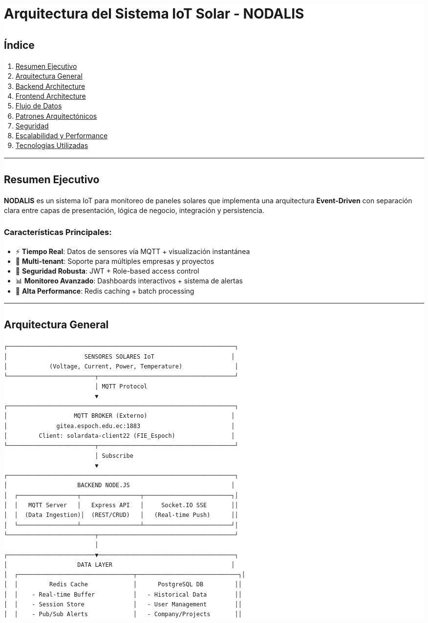 # Arquitectura del Sistema IoT Solar - NODALIS

## Índice

1. [Resumen Ejecutivo](#resumen-ejecutivo)
2. [Arquitectura General](#arquitectura-general)
3. [Backend Architecture](#backend-architecture)
4. [Frontend Architecture](#frontend-architecture)
5. [Flujo de Datos](#flujo-de-datos)
6. [Patrones Arquitectónicos](#patrones-arquitectónicos)
7. [Seguridad](#seguridad)
8. [Escalabilidad y Performance](#escalabilidad-y-performance)
9. [Tecnologías Utilizadas](#tecnologías-utilizadas)

---

## Resumen Ejecutivo

**NODALIS** es un sistema IoT para monitoreo de paneles solares que implementa una arquitectura **Event-Driven** con separación clara entre capas de presentación, lógica de negocio, integración y persistencia.

### Características Principales:
- ⚡ **Tiempo Real**: Datos de sensores vía MQTT + visualización instantánea
- 🏢 **Multi-tenant**: Soporte para múltiples empresas y proyectos
- 🔐 **Seguridad Robusta**: JWT + Role-based access control
- 📊 **Monitoreo Avanzado**: Dashboards interactivos + sistema de alertas
- 🚀 **Alta Performance**: Redis caching + batch processing

---

## Arquitectura General

```
┌─────────────────────────────────────────────────────────────────┐
│                      SENSORES SOLARES IoT                      │
│            (Voltage, Current, Power, Temperature)               │
└─────────────────────────┬───────────────────────────────────────┘
                          │ MQTT Protocol
                          ▼
┌─────────────────────────────────────────────────────────────────┐
│                   MQTT BROKER (Externo)                        │
│              gitea.espoch.edu.ec:1883                          │
│         Client: solardata-client22 (FIE_Espoch)                │
└─────────────────────────┬───────────────────────────────────────┘
                          │ Subscribe
                          ▼
┌─────────────────────────────────────────────────────────────────┐
│                    BACKEND NODE.JS                             │
│  ┌─────────────────┬─────────────────┬─────────────────────────┐│
│  │   MQTT Server   │   Express API   │     Socket.IO SSE       ││
│  │  (Data Ingestion)│  (REST/CRUD)   │   (Real-time Push)      ││
│  └─────────────────┴─────────────────┴─────────────────────────┘│
└─────────────────────────┬───────────────────────────────────────┘
                          │
┌─────────────────────────▼───────────────────────────────────────┐
│                    DATA LAYER                                  │
│  ┌─────────────────────────────────┬─────────────────────────────┐│
│  │         Redis Cache             │      PostgreSQL DB         ││
│  │    - Real-time Buffer           │   - Historical Data        ││
│  │    - Session Store              │   - User Management        ││
│  │    - Pub/Sub Alerts             │   - Company/Projects       ││
```